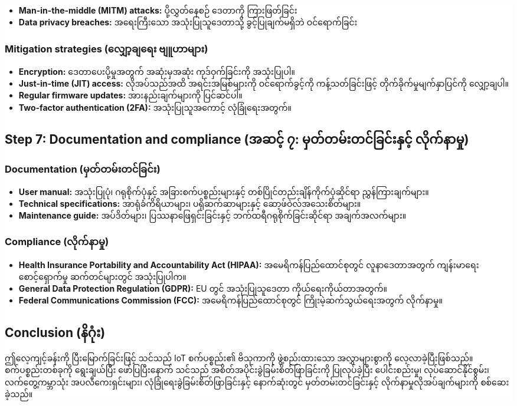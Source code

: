 - **Man-in-the-middle (MITM) attacks:** ပို့လွှတ်နေစဉ် ဒေတာကို ကြားဖြတ်ခြင်း
- **Data privacy breaches:** အရေးကြီးသော အသုံးပြုသူဒေတာသို့ ခွင့်ပြုချက်မရှိဘဲ ဝင်ရောက်ခြင်း

### Mitigation strategies (လျှော့ချရေး ဗျူဟာများ)

- **Encryption:** ဒေတာပေးပို့မှုအတွက် အဆုံးမှအဆုံး ကုဒ်ဝှက်ခြင်းကို အသုံးပြုပါ။
- **Just-in-time (JIT) access:** လိုအပ်သည်အထိ အရင်းအမြစ်များကို ဝင်ရောက်ခွင့်ကို ကန့်သတ်ခြင်းဖြင့် တိုက်ခိုက်မှုမျက်နှာပြင်ကို လျှော့ချပါ။
- **Regular firmware updates:** အားနည်းချက်များကို ပြင်ဆင်ပါ။
- **Two-factor authentication (2FA):** အသုံးပြုသူအကောင့် လုံခြုံရေးအတွက်။

## Step 7: Documentation and compliance (အဆင့် ၇: မှတ်တမ်းတင်ခြင်းနှင့် လိုက်နာမှု)

### Documentation (မှတ်တမ်းတင်ခြင်း)

- **User manual:** အသုံးပြုပုံ၊ ဂရုစိုက်ပုံနှင့် အခြားစက်ပစ္စည်းများနှင့် တစ်ပြိုင်တည်းချိန်ကိုက်ပုံဆိုင်ရာ ညွှန်ကြားချက်များ။
- **Technical specifications:** အာရုံခံကိရိယာများ၊ ပရိုဆက်ဆာများနှင့် ဆော့ဖ်ဝဲလ်အသေးစိတ်များ။
- **Maintenance guide:** အပ်ဒိတ်များ၊ ပြဿနာဖြေရှင်းခြင်းနှင့် ဘက်ထရီဂရုစိုက်ခြင်းဆိုင်ရာ အချက်အလက်များ။

### Compliance (လိုက်နာမှု)

- **Health Insurance Portability and Accountability Act (HIPAA):** အမေရိကန်ပြည်ထောင်စုတွင် လူနာဒေတာအတွက် ကျန်းမာရေးစောင့်ရှောက်မှု ဆက်တင်များတွင် အသုံးပြုပါက။
- **General Data Protection Regulation (GDPR):** EU တွင် အသုံးပြုသူဒေတာ ကိုယ်ရေးကိုယ်တာအတွက်။
- **Federal Communications Commission (FCC):** အမေရိကန်ပြည်ထောင်စုတွင် ကြိုးမဲ့ဆက်သွယ်ရေးအတွက် လိုက်နာမှု။

## Conclusion (နိဂုံး)

ဤလေ့ကျင့်ခန်းကို ပြီးမြောက်ခြင်းဖြင့် သင်သည် IoT စက်ပစ္စည်း၏ ဗိသုကာကို ဖွဲ့စည်းထားသော အလွှာများစွာကို လေ့လာခဲ့ပြီးဖြစ်သည်။ စက်ပစ္စည်းတစ်ခုကို ရွေးချယ်ပြီး ဖော်ပြပြီးနောက် သင်သည် အစိတ်အပိုင်းခွဲခြမ်းစိတ်ဖြာခြင်းကို ပြုလုပ်ခဲ့ပြီး ပေါင်းစည်းမှု၊ လုပ်ဆောင်နိုင်စွမ်း၊ လက်တွေ့ကမ္ဘာသုံး အပလီကေးရှင်းများ၊ လုံခြုံရေးခွဲခြမ်းစိတ်ဖြာခြင်းနှင့် နောက်ဆုံးတွင် မှတ်တမ်းတင်ခြင်းနှင့် လိုက်နာမှုလိုအပ်ချက်များကို စစ်ဆေးခဲ့သည်။
